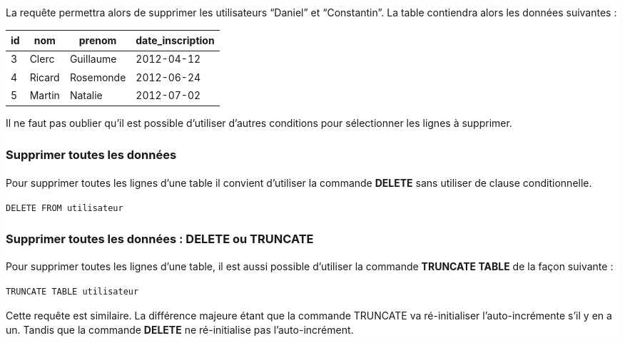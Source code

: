 La requête permettra alors de supprimer les utilisateurs “Daniel” et “Constantin”. La table contiendra alors les données suivantes :

| id  | nom    | prenom    | date_inscription |
| --- | ------ | --------- | ---------------- |
| 3   | Clerc  | Guillaume | 2012-04-12       |
| 4   | Ricard | Rosemonde | 2012-06-24       |
| 5   | Martin | Natalie   | 2012-07-02       |

Il ne faut pas oublier qu’il est possible d’utiliser d’autres conditions pour sélectionner les lignes à supprimer.

### Supprimer toutes les données

Pour supprimer toutes les lignes d’une table il convient d’utiliser la commande **DELETE** sans utiliser de clause conditionnelle.

`DELETE FROM utilisateur`

### Supprimer toutes les données : DELETE ou TRUNCATE

Pour supprimer toutes les lignes d’une table, il est aussi possible d’utiliser la commande **TRUNCATE TABLE** de la façon suivante :

`TRUNCATE TABLE utilisateur`

Cette requête est similaire. La différence majeure étant que la commande TRUNCATE va ré-initialiser l’auto-incrémente s’il y en a un. Tandis que la commande **DELETE** ne ré-initialise pas l’auto-incrément.






















